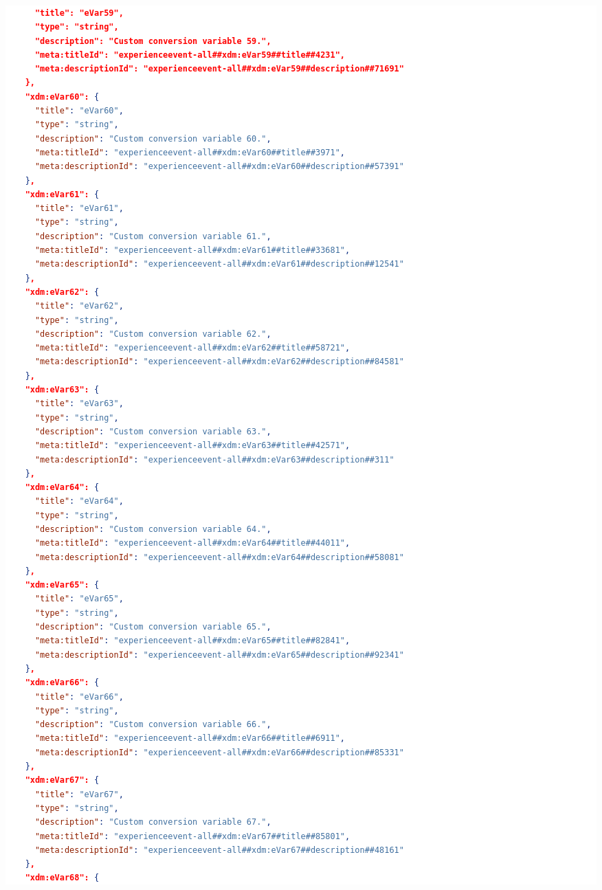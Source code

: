 ```json
      "title": "eVar59",
      "type": "string",
      "description": "Custom conversion variable 59.",
      "meta:titleId": "experienceevent-all##xdm:eVar59##title##4231",
      "meta:descriptionId": "experienceevent-all##xdm:eVar59##description##71691"
    },
    "xdm:eVar60": {
      "title": "eVar60",
      "type": "string",
      "description": "Custom conversion variable 60.",
      "meta:titleId": "experienceevent-all##xdm:eVar60##title##3971",
      "meta:descriptionId": "experienceevent-all##xdm:eVar60##description##57391"
    },
    "xdm:eVar61": {
      "title": "eVar61",
      "type": "string",
      "description": "Custom conversion variable 61.",
      "meta:titleId": "experienceevent-all##xdm:eVar61##title##33681",
      "meta:descriptionId": "experienceevent-all##xdm:eVar61##description##12541"
    },
    "xdm:eVar62": {
      "title": "eVar62",
      "type": "string",
      "description": "Custom conversion variable 62.",
      "meta:titleId": "experienceevent-all##xdm:eVar62##title##58721",
      "meta:descriptionId": "experienceevent-all##xdm:eVar62##description##84581"
    },
    "xdm:eVar63": {
      "title": "eVar63",
      "type": "string",
      "description": "Custom conversion variable 63.",
      "meta:titleId": "experienceevent-all##xdm:eVar63##title##42571",
      "meta:descriptionId": "experienceevent-all##xdm:eVar63##description##311"
    },
    "xdm:eVar64": {
      "title": "eVar64",
      "type": "string",
      "description": "Custom conversion variable 64.",
      "meta:titleId": "experienceevent-all##xdm:eVar64##title##44011",
      "meta:descriptionId": "experienceevent-all##xdm:eVar64##description##58081"
    },
    "xdm:eVar65": {
      "title": "eVar65",
      "type": "string",
      "description": "Custom conversion variable 65.",
      "meta:titleId": "experienceevent-all##xdm:eVar65##title##82841",
      "meta:descriptionId": "experienceevent-all##xdm:eVar65##description##92341"
    },
    "xdm:eVar66": {
      "title": "eVar66",
      "type": "string",
      "description": "Custom conversion variable 66.",
      "meta:titleId": "experienceevent-all##xdm:eVar66##title##6911",
      "meta:descriptionId": "experienceevent-all##xdm:eVar66##description##85331"
    },
    "xdm:eVar67": {
      "title": "eVar67",
      "type": "string",
      "description": "Custom conversion variable 67.",
      "meta:titleId": "experienceevent-all##xdm:eVar67##title##85801",
      "meta:descriptionId": "experienceevent-all##xdm:eVar67##description##48161"
    },
    "xdm:eVar68": {
```